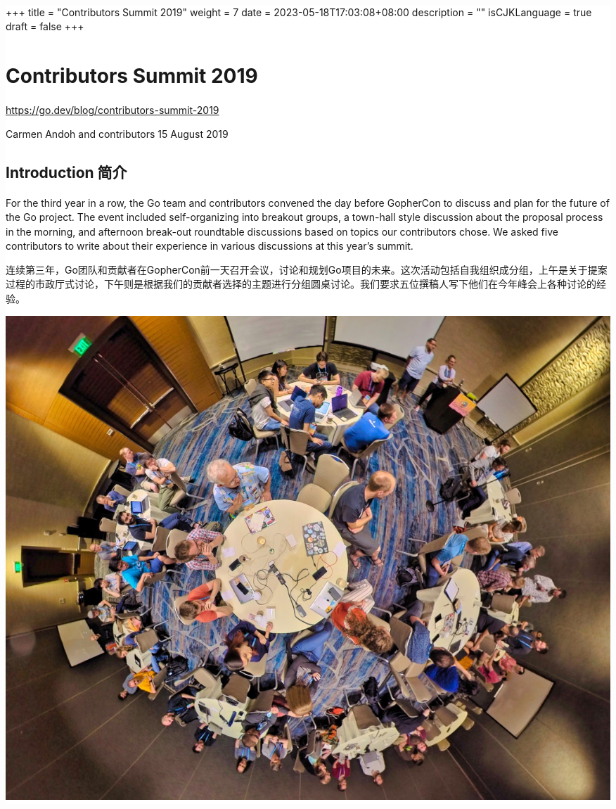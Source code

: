 +++
title = "Contributors Summit 2019"
weight = 7
date = 2023-05-18T17:03:08+08:00
description = ""
isCJKLanguage = true
draft = false
+++

# Contributors Summit 2019

https://go.dev/blog/contributors-summit-2019

Carmen Andoh and contributors
15 August 2019

## Introduction 简介

For the third year in a row, the Go team and contributors convened the day before GopherCon to discuss and plan for the future of the Go project. The event included self-organizing into breakout groups, a town-hall style discussion about the proposal process in the morning, and afternoon break-out roundtable discussions based on topics our contributors chose. We asked five contributors to write about their experience in various discussions at this year’s summit.

连续第三年，Go团队和贡献者在GopherCon前一天召开会议，讨论和规划Go项目的未来。这次活动包括自我组织成分组，上午是关于提案过程的市政厅式讨论，下午则是根据我们的贡献者选择的主题进行分组圆桌讨论。我们要求五位撰稿人写下他们在今年峰会上各种讨论的经验。

![img](ContributorsSummit2019_img/group.jpg)
